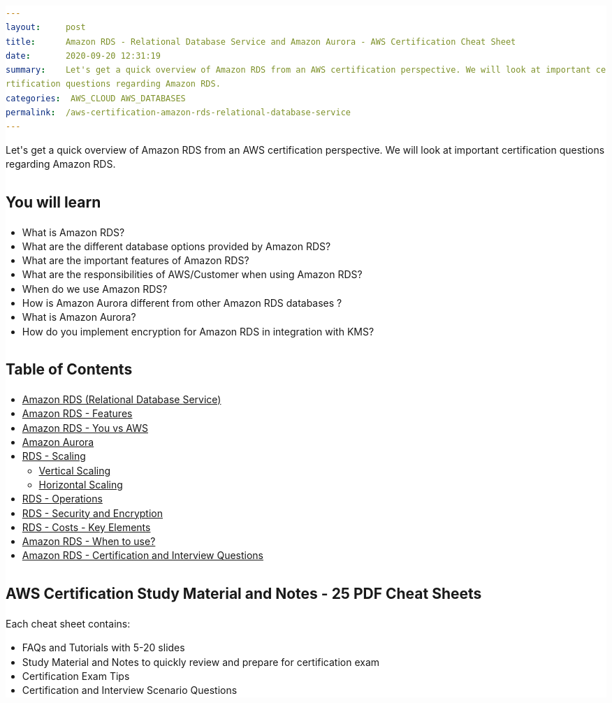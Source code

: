 ```yaml
---
layout:     post
title:      Amazon RDS - Relational Database Service and Amazon Aurora - AWS Certification Cheat Sheet
date:       2020-09-20 12:31:19
summary:    Let's get a quick overview of Amazon RDS from an AWS certification perspective. We will look at important certification questions regarding Amazon RDS. 
categories:  AWS_CLOUD AWS_DATABASES
permalink:  /aws-certification-amazon-rds-relational-database-service
---
```


Let's get a quick overview of Amazon RDS from an AWS certification perspective. We will look at important certification questions regarding Amazon RDS.

## You will learn
- What is Amazon RDS?
- What are the different database options provided by Amazon RDS?
- What are the important features of Amazon RDS?
- What are the responsibilities of AWS/Customer when using Amazon RDS?
- When do we use Amazon RDS?
- How is Amazon Aurora different from other Amazon RDS databases ?
- What is Amazon Aurora?
- How do you implement encryption for Amazon RDS in integration with KMS?

## Table of Contents

- [Amazon RDS \(Relational Database Service\)](#amazon-rds-relational-database-service)
- [Amazon RDS - Features](#amazon-rds---features)
- [Amazon RDS - You vs AWS](#amazon-rds---you-vs-aws)
- [Amazon Aurora](#amazon-aurora)
- [RDS - Scaling](#rds---scaling)
	- [Vertical Scaling](#vertical-scaling)
	- [Horizontal Scaling](#horizontal-scaling)
- [RDS - Operations](#rds---operations)
- [RDS - Security and Encryption](#rds---security-and-encryption)
- [RDS - Costs - Key Elements](#rds---costs---key-elements)
- [Amazon RDS - When to use?](#amazon-rds---when-to-use)
- [Amazon RDS - Certification and Interview Questions](#amazon-rds---certification-and-interview-questions)


## AWS Certification Study Material and Notes - 25 PDF Cheat Sheets

Each cheat sheet contains:
- FAQs and Tutorials with 5-20 slides
- Study Material and Notes to quickly review and prepare for certification exam
- Certification Exam Tips
- Certification and Interview Scenario Questions
